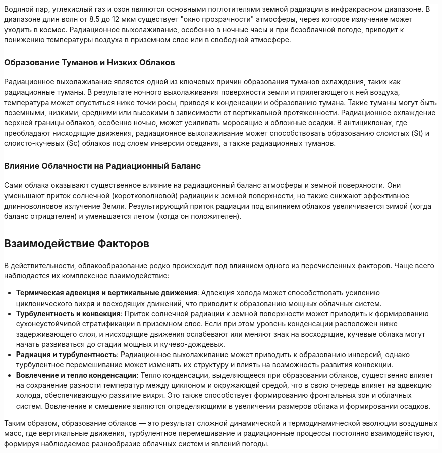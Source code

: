 Водяной пар, углекислый газ и озон являются основными поглотителями земной радиации в инфракрасном диапазоне. В диапазоне длин волн от 8.5 до 12 мкм существует "окно прозрачности" атмосферы, через которое излучение может уходить в космос. Радиационное выхолаживание, особенно в ночные часы и при безоблачной погоде, приводит к понижению температуры воздуха в приземном слое или в свободной атмосфере.

### Образование Туманов и Низких Облаков

Радиационное выхолаживание является одной из ключевых причин образования туманов охлаждения, таких как радиационные туманы. В результате ночного выхолаживания поверхности земли и прилегающего к ней воздуха, температура может опуститься ниже точки росы, приводя к конденсации и образованию тумана. Такие туманы могут быть поземными, низкими, средними или высокими в зависимости от вертикальной протяженности.
Радиационное охлаждение верхней границы облаков, особенно ночью, может усиливать моросящие и обложные осадки. В антициклонах, где преобладают нисходящие движения, радиационное выхолаживание может способствовать образованию слоистых (St) и слоисто-кучевых (Sc) облаков под слоем инверсии оседания, а также радиационных туманов.

### Влияние Облачности на Радиационный Баланс

Сами облака оказывают существенное влияние на радиационный баланс атмосферы и земной поверхности. Они уменьшают приток солнечной (коротковолновой) радиации к земной поверхности, но также снижают эффективное длинноволновое излучение Земли. Результирующий приток радиации под влиянием облаков увеличивается зимой (когда баланс отрицателен) и уменьшается летом (когда он положителен).

## Взаимодействие Факторов

В действительности, облакообразование редко происходит под влиянием одного из перечисленных факторов. Чаще всего наблюдается их комплексное взаимодействие:

* **Термическая адвекция и вертикальные движения**: Адвекция холода может способствовать усилению циклонического вихря и восходящих движений, что приводит к образованию мощных облачных систем.
* **Турбулентность и конвекция**: Приток солнечной радиации к земной поверхности может приводить к формированию сухонеустойчивой стратификации в приземном слое. Если при этом уровень конденсации расположен ниже задерживающего слоя, и нисходящие движения ослабевают или меняют знак на восходящие, кучевые облака могут начать развиваться до стадии мощных и кучево-дождевых.
* **Радиация и турбулентность**: Радиационное выхолаживание может приводить к образованию инверсий, однако турбулентное перемешивание может изменять их структуру и влиять на возможность развития конвекции.
* **Вовлечение и тепло конденсации**: Тепло конденсации, выделяющееся при образовании облаков, существенно влияет на сохранение разности температур между циклоном и окружающей средой, что в свою очередь влияет на адвекцию холода, обеспечивающую развитие вихря. Это также способствует формированию фронтальных зон и облачных систем. Вовлечение и смешение являются определяющими в увеличении размеров облака и формировании осадков.

Таким образом, образование облаков — это результат сложной динамической и термодинамической эволюции воздушных масс, где вертикальные движения, турбулентное перемешивание и радиационные процессы постоянно взаимодействуют, формируя наблюдаемое разнообразие облачных систем и явлений погоды.
